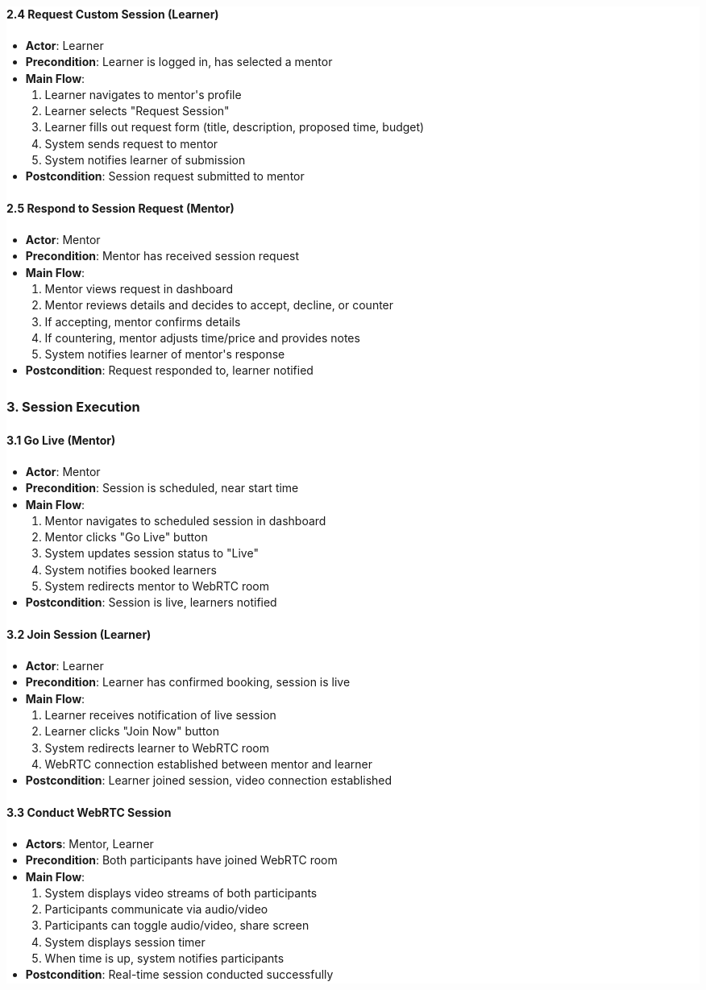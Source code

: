 #### 2.4 Request Custom Session (Learner)
- **Actor**: Learner
- **Precondition**: Learner is logged in, has selected a mentor
- **Main Flow**:
  1. Learner navigates to mentor's profile
  2. Learner selects "Request Session" 
  3. Learner fills out request form (title, description, proposed time, budget)
  4. System sends request to mentor
  5. System notifies learner of submission
- **Postcondition**: Session request submitted to mentor

#### 2.5 Respond to Session Request (Mentor)
- **Actor**: Mentor
- **Precondition**: Mentor has received session request
- **Main Flow**:
  1. Mentor views request in dashboard
  2. Mentor reviews details and decides to accept, decline, or counter
  3. If accepting, mentor confirms details
  4. If countering, mentor adjusts time/price and provides notes
  5. System notifies learner of mentor's response
- **Postcondition**: Request responded to, learner notified

### 3. Session Execution

#### 3.1 Go Live (Mentor)
- **Actor**: Mentor
- **Precondition**: Session is scheduled, near start time
- **Main Flow**:
  1. Mentor navigates to scheduled session in dashboard
  2. Mentor clicks "Go Live" button
  3. System updates session status to "Live"
  4. System notifies booked learners
  5. System redirects mentor to WebRTC room
- **Postcondition**: Session is live, learners notified

#### 3.2 Join Session (Learner)
- **Actor**: Learner
- **Precondition**: Learner has confirmed booking, session is live
- **Main Flow**:
  1. Learner receives notification of live session
  2. Learner clicks "Join Now" button
  3. System redirects learner to WebRTC room
  4. WebRTC connection established between mentor and learner
- **Postcondition**: Learner joined session, video connection established

#### 3.3 Conduct WebRTC Session
- **Actors**: Mentor, Learner
- **Precondition**: Both participants have joined WebRTC room
- **Main Flow**:
  1. System displays video streams of both participants
  2. Participants communicate via audio/video
  3. Participants can toggle audio/video, share screen
  4. System displays session timer
  5. When time is up, system notifies participants
- **Postcondition**: Real-time session conducted successfully
